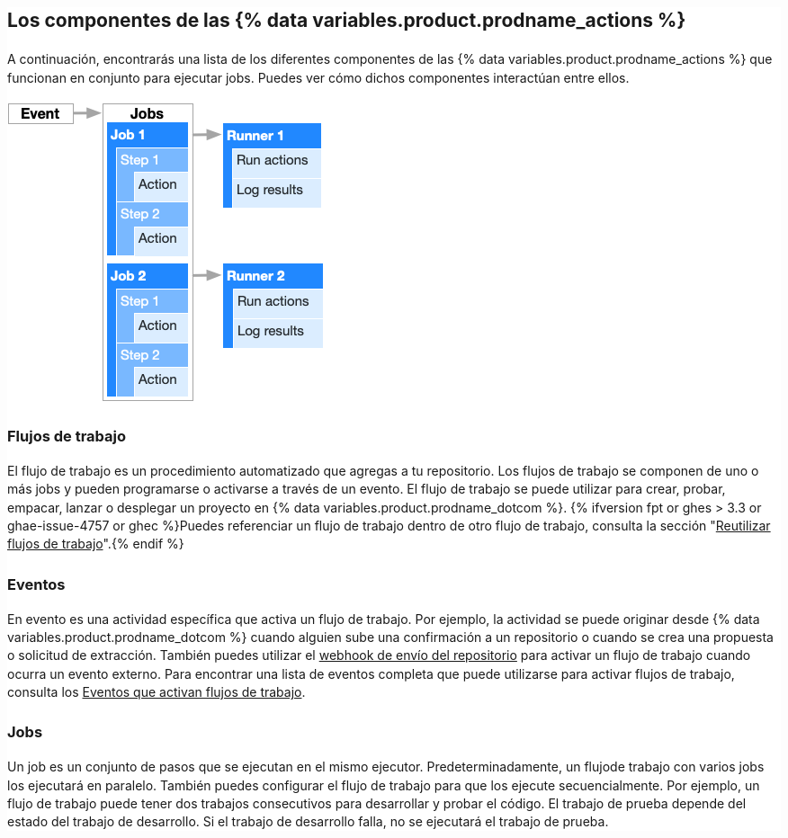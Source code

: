 ## Los componentes de las {% data variables.product.prodname_actions %}

A continuación, encontrarás una lista de los diferentes componentes de las {% data variables.product.prodname_actions %} que funcionan en conjunto para ejecutar jobs. Puedes ver cómo dichos componentes interactúan entre ellos.

![Resumen de componentes y servicios](/assets/images/help/images/overview-actions-design.png)

### Flujos de trabajo

El flujo de trabajo es un procedimiento automatizado que agregas a tu repositorio. Los flujos de trabajo se componen de uno o más jobs y pueden programarse o activarse a través de un evento. El flujo de trabajo se puede utilizar para crear, probar, empacar, lanzar o desplegar un proyecto en {% data variables.product.prodname_dotcom %}. {% ifversion fpt or ghes > 3.3 or ghae-issue-4757 or ghec %}Puedes referenciar un flujo de trabajo dentro de otro flujo de trabajo, consulta la sección "[Reutilizar flujos de trabajo](/actions/learn-github-actions/reusing-workflows)".{% endif %}

### Eventos

En evento es una actividad específica que activa un flujo de trabajo. Por ejemplo, la actividad se puede originar desde {% data variables.product.prodname_dotcom %} cuando alguien sube una confirmación a un repositorio o cuando se crea una propuesta o solicitud de extracción. También puedes utilizar el [webhook de envío del repositorio](/rest/reference/repos#create-a-repository-dispatch-event) para activar un flujo de trabajo cuando ocurra un evento externo. Para encontrar una lista de eventos completa que puede utilizarse para activar flujos de trabajo, consulta los [Eventos que activan flujos de trabajo](/actions/reference/events-that-trigger-workflows).

### Jobs

Un job es un conjunto de pasos que se ejecutan en el mismo ejecutor. Predeterminadamente, un flujode trabajo con varios jobs los ejecutará en paralelo. También puedes configurar el flujo de trabajo para que los ejecute secuencialmente. Por ejemplo, un flujo de trabajo puede tener dos trabajos consecutivos para desarrollar y probar el código. El trabajo de prueba depende del estado del trabajo de desarrollo. Si el trabajo de desarrollo falla, no se ejecutará el trabajo de prueba.
